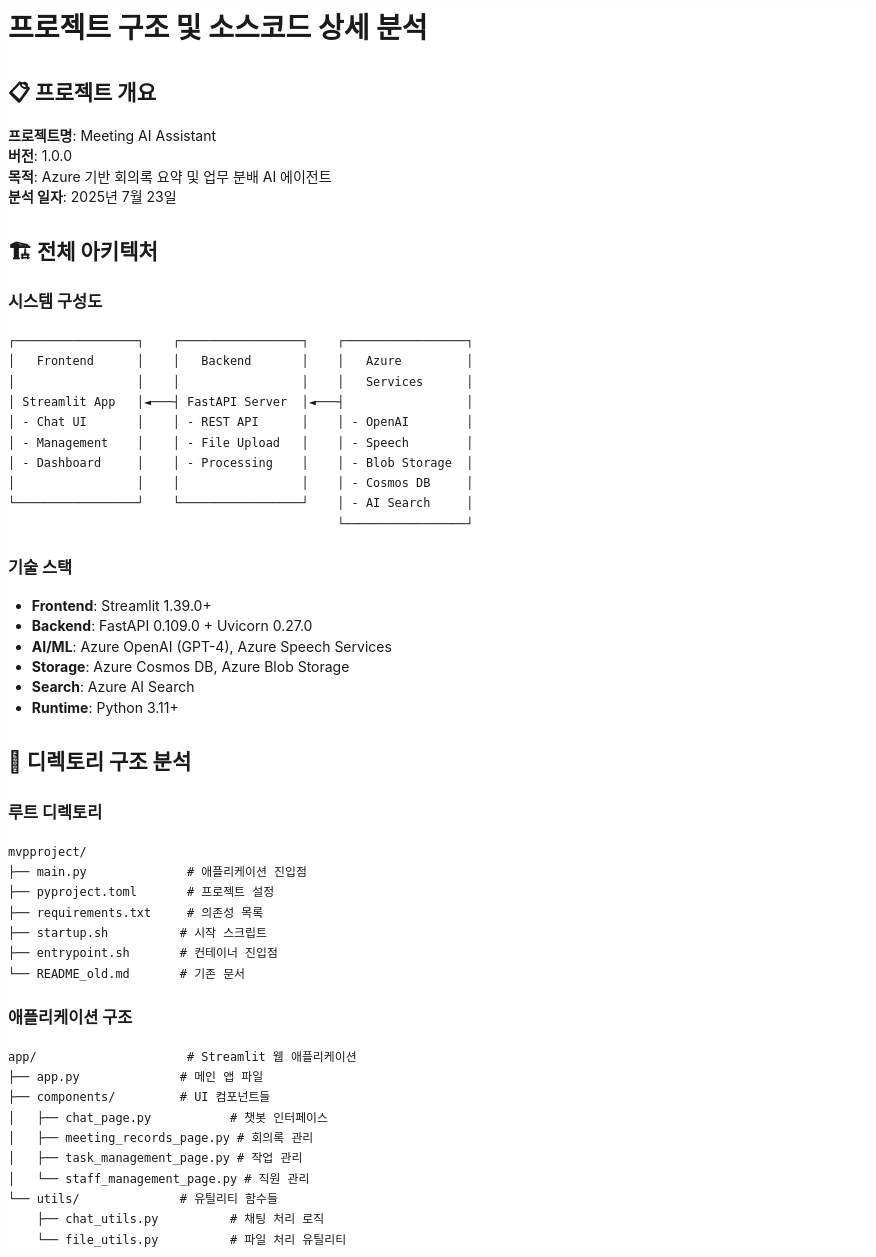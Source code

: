 # 프로젝트 구조 및 소스코드 상세 분석

## 📋 프로젝트 개요

**프로젝트명**: Meeting AI Assistant  
**버전**: 1.0.0  
**목적**: Azure 기반 회의록 요약 및 업무 분배 AI 에이전트  
**분석 일자**: 2025년 7월 23일

## 🏗️ 전체 아키텍처

### 시스템 구성도
```
┌─────────────────┐    ┌─────────────────┐    ┌─────────────────┐
│   Frontend      │    │   Backend       │    │   Azure         │
│                 │    │                 │    │   Services      │
│ Streamlit App   │◄───┤ FastAPI Server  │◄───┤                 │
│ - Chat UI       │    │ - REST API      │    │ - OpenAI        │
│ - Management    │    │ - File Upload   │    │ - Speech        │
│ - Dashboard     │    │ - Processing    │    │ - Blob Storage  │
│                 │    │                 │    │ - Cosmos DB     │
└─────────────────┘    └─────────────────┘    │ - AI Search     │
                                              └─────────────────┘
```

### 기술 스택
- **Frontend**: Streamlit 1.39.0+
- **Backend**: FastAPI 0.109.0 + Uvicorn 0.27.0
- **AI/ML**: Azure OpenAI (GPT-4), Azure Speech Services
- **Storage**: Azure Cosmos DB, Azure Blob Storage
- **Search**: Azure AI Search
- **Runtime**: Python 3.11+

## 📂 디렉토리 구조 분석

### 루트 디렉토리
```
mvpproject/
├── main.py              # 애플리케이션 진입점
├── pyproject.toml       # 프로젝트 설정
├── requirements.txt     # 의존성 목록
├── startup.sh          # 시작 스크립트
├── entrypoint.sh       # 컨테이너 진입점
└── README_old.md       # 기존 문서
```

### 애플리케이션 구조
```
app/                     # Streamlit 웹 애플리케이션
├── app.py              # 메인 앱 파일
├── components/         # UI 컴포넌트들
│   ├── chat_page.py           # 챗봇 인터페이스
│   ├── meeting_records_page.py # 회의록 관리
│   ├── task_management_page.py # 작업 관리
│   └── staff_management_page.py # 직원 관리
└── utils/              # 유틸리티 함수들
    ├── chat_utils.py          # 채팅 처리 로직
    └── file_utils.py          # 파일 처리 유틸리티
```
